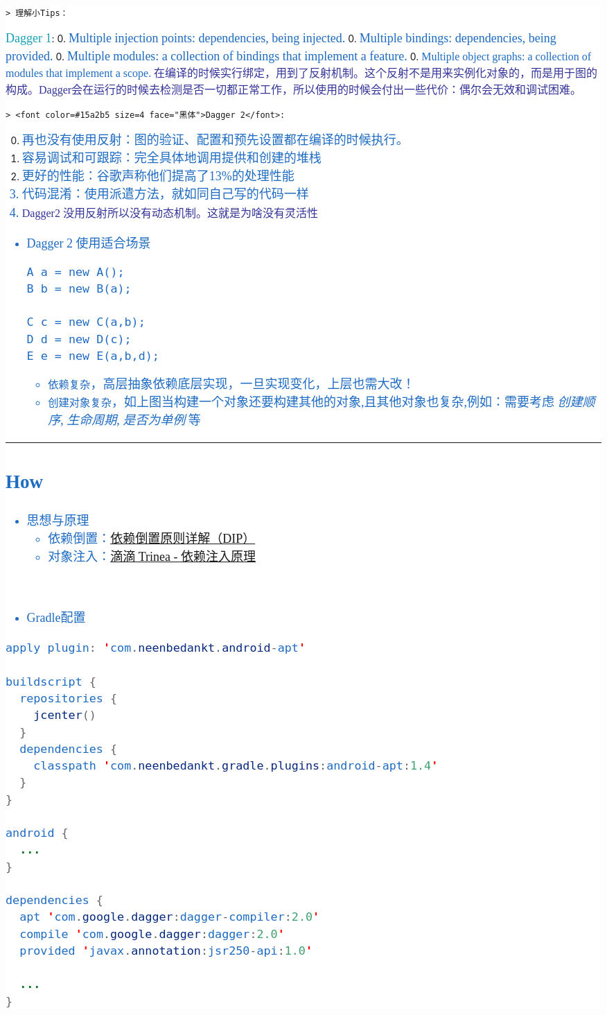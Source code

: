     > 理解小Tips：
<font color=#15a2b5 size=4 face="黑体">Dagger 1</font>:
0. <font color=#1e6bc3 size=4 face="黑体">Multiple injection points: dependencies, being injected.</font>
0. <font color=#1e6bc3 size=4 face="黑体">Multiple bindings: dependencies, being provided.</font>
0. <font color=#1e6bc3 size=4 face="黑体">Multiple modules: a collection of bindings that implement a feature.</font>
0. <font color=#1e6bc3 size=3 face="黑体">Multiple object graphs: a collection of modules that implement a scope.</font>
<font color=#333399 size=3 face="黑体">在编译的时候实行绑定，用到了反射机制。这个反射不是用来实例化对象的，而是用于图的构成。Dagger会在运行的时候去检测是否一切都正常工作，所以使用的时候会付出一些代价：偶尔会无效和调试困难。</font>

    > <font color=#15a2b5 size=4 face="黑体">Dagger 2</font>:
0. <font color=#1e6bc3 size=4 face="黑体">再也没有使用反射：图的验证、配置和预先设置都在编译的时候执行。</font>
0. <font color=#1e6bc3 size=4 face="黑体">容易调试和可跟踪：完全具体地调用提供和创建的堆栈</font>
0. <font color=#1e6bc3 size=4 face="黑体">更好的性能：谷歌声称他们提高了13%的处理性能
0. <font color=#1e6bc3 size=4 face="黑体">代码混淆：使用派遣方法，就如同自己写的代码一样</font>
0. <font color=#333399 size=3 face="黑体">Dagger2 没用反射所以没有动态机制。这就是为啥没有灵活性</font>

* Dagger 2 使用适合场景
    ```
    A a = new A();
    B b = new B(a);

    C c = new C(a,b);
    D d = new D(c);
    E e = new E(a,b,d);
    ```
    + `依赖复杂`，高层抽象依赖底层实现，一旦实现变化，上层也需大改！
    + `创建对象复杂`，如上图当构建一个对象还要构建其他的对象,且其他对象也复杂,例如：需要考虑 *创建顺序*, *生命周期*, *是否为单例* 等


---
## How
* 思想与原理
    + 依赖倒置：[依赖倒置原则详解（DIP）](http://www.jianshu.com/p/88ab74ed016b)
    + 对象注入：[滴滴 Trinea - 依赖注入原理](https://github.com/android-cn/blog/tree/master/java/dependency-injection)
<br/>

* Gradle配置

```java
apply plugin: 'com.neenbedankt.android-apt'

buildscript {
  repositories {
    jcenter()
  }
  dependencies {
    classpath 'com.neenbedankt.gradle.plugins:android-apt:1.4'
  }
}

android {
  ...
}

dependencies {
  apt 'com.google.dagger:dagger-compiler:2.0'
  compile 'com.google.dagger:dagger:2.0'
  provided 'javax.annotation:jsr250-api:1.0'

  ...
}
```